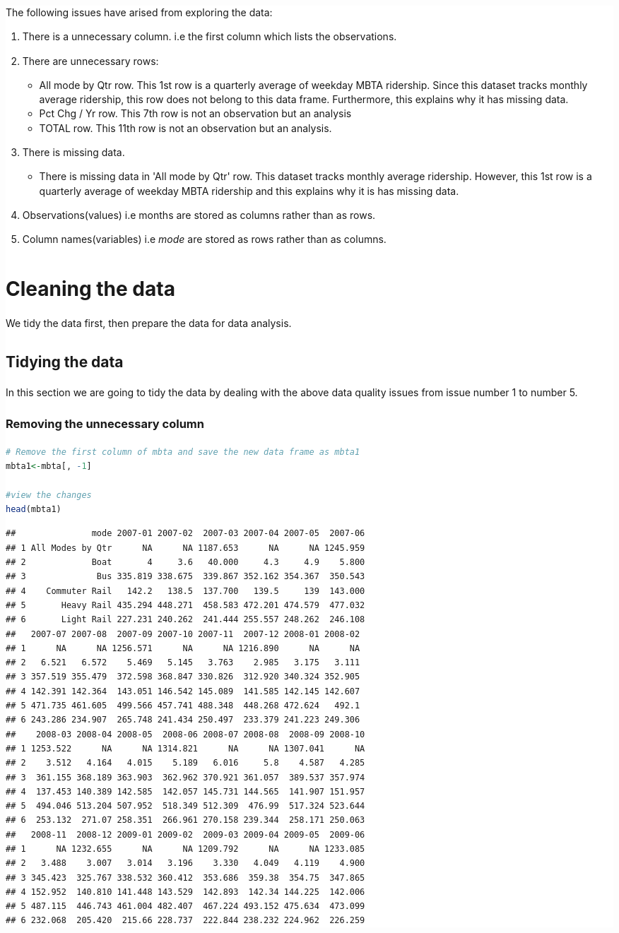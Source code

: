 The following issues have arised from exploring the data:

1. There is a unnecessary column. i.e the first column which lists the observations.
2. There are unnecessary rows:
    + All mode by Qtr row. This 1st row is a quarterly average of weekday MBTA ridership. Since this dataset tracks monthly average ridership, this row does not belong to this data frame. Furthermore, this explains why it has missing data.
    + Pct Chg / Yr row. This 7th row is not an observation but an analysis
    + TOTAL row. This 11th row is not an observation but an analysis. 
    
3. There is missing data.
    + There is missing data in 'All mode by Qtr' row. This dataset tracks monthly average ridership. However, this 1st row is a quarterly average of weekday MBTA ridership and this explains why it is has missing data.
4. Observations(values) i.e months are stored as columns rather than as rows.
5. Column names(variables) i.e *mode* are stored as rows rather than as columns.

# Cleaning the data
We tidy the data first, then prepare the data for data analysis.

## Tidying the data
In this section we are going to tidy the data by dealing with the above data quality issues from issue number 1 to number 5.

### Removing the unnecessary column


```r
# Remove the first column of mbta and save the new data frame as mbta1
mbta1<-mbta[, -1]

#view the changes
head(mbta1)
```

```
##               mode 2007-01 2007-02  2007-03 2007-04 2007-05  2007-06
## 1 All Modes by Qtr      NA      NA 1187.653      NA      NA 1245.959
## 2             Boat       4     3.6   40.000     4.3     4.9    5.800
## 3              Bus 335.819 338.675  339.867 352.162 354.367  350.543
## 4    Commuter Rail   142.2   138.5  137.700   139.5     139  143.000
## 5       Heavy Rail 435.294 448.271  458.583 472.201 474.579  477.032
## 6       Light Rail 227.231 240.262  241.444 255.557 248.262  246.108
##   2007-07 2007-08  2007-09 2007-10 2007-11  2007-12 2008-01 2008-02
## 1      NA      NA 1256.571      NA      NA 1216.890      NA      NA
## 2   6.521   6.572    5.469   5.145   3.763    2.985   3.175   3.111
## 3 357.519 355.479  372.598 368.847 330.826  312.920 340.324 352.905
## 4 142.391 142.364  143.051 146.542 145.089  141.585 142.145 142.607
## 5 471.735 461.605  499.566 457.741 488.348  448.268 472.624   492.1
## 6 243.286 234.907  265.748 241.434 250.497  233.379 241.223 249.306
##    2008-03 2008-04 2008-05  2008-06 2008-07 2008-08  2008-09 2008-10
## 1 1253.522      NA      NA 1314.821      NA      NA 1307.041      NA
## 2    3.512   4.164   4.015    5.189   6.016     5.8    4.587   4.285
## 3  361.155 368.189 363.903  362.962 370.921 361.057  389.537 357.974
## 4  137.453 140.389 142.585  142.057 145.731 144.565  141.907 151.957
## 5  494.046 513.204 507.952  518.349 512.309  476.99  517.324 523.644
## 6  253.132  271.07 258.351  266.961 270.158 239.344  258.171 250.063
##   2008-11  2008-12 2009-01 2009-02  2009-03 2009-04 2009-05  2009-06
## 1      NA 1232.655      NA      NA 1209.792      NA      NA 1233.085
## 2   3.488    3.007   3.014   3.196    3.330   4.049   4.119    4.900
## 3 345.423  325.767 338.532 360.412  353.686  359.38  354.75  347.865
## 4 152.952  140.810 141.448 143.529  142.893  142.34 144.225  142.006
## 5 487.115  446.743 461.004 482.407  467.224 493.152 475.634  473.099
## 6 232.068  205.420  215.66 228.737  222.844 238.232 224.962  226.259
```